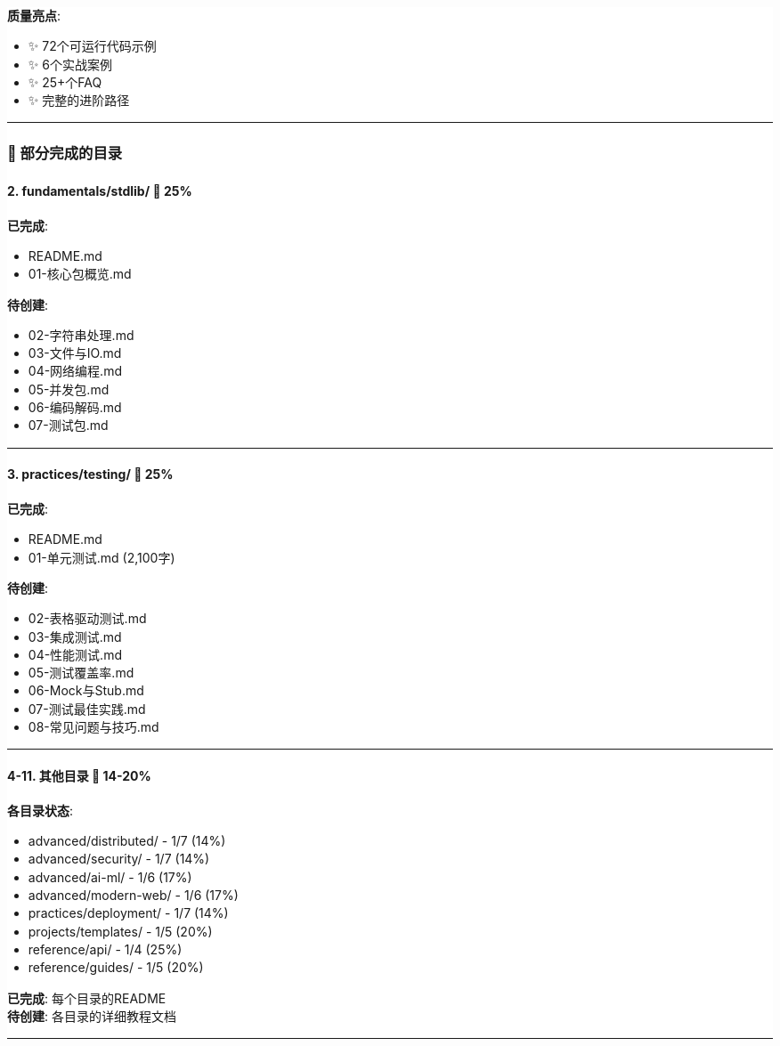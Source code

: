 **质量亮点**:
- ✨ 72个可运行代码示例
- ✨ 6个实战案例
- ✨ 25+个FAQ
- ✨ 完整的进阶路径

---

### 🔄 部分完成的目录

#### 2. fundamentals/stdlib/ 🔄 25%
**已完成**:
- README.md
- 01-核心包概览.md

**待创建**:
- 02-字符串处理.md
- 03-文件与IO.md
- 04-网络编程.md
- 05-并发包.md
- 06-编码解码.md
- 07-测试包.md

---

#### 3. practices/testing/ 🔄 25%
**已完成**:
- README.md
- 01-单元测试.md (2,100字)

**待创建**:
- 02-表格驱动测试.md
- 03-集成测试.md
- 04-性能测试.md
- 05-测试覆盖率.md
- 06-Mock与Stub.md
- 07-测试最佳实践.md
- 08-常见问题与技巧.md

---

#### 4-11. 其他目录 🔄 14-20%
**各目录状态**:
- advanced/distributed/ - 1/7 (14%)
- advanced/security/ - 1/7 (14%)
- advanced/ai-ml/ - 1/6 (17%)
- advanced/modern-web/ - 1/6 (17%)
- practices/deployment/ - 1/7 (14%)
- projects/templates/ - 1/5 (20%)
- reference/api/ - 1/4 (25%)
- reference/guides/ - 1/5 (20%)

**已完成**: 每个目录的README  
**待创建**: 各目录的详细教程文档

---